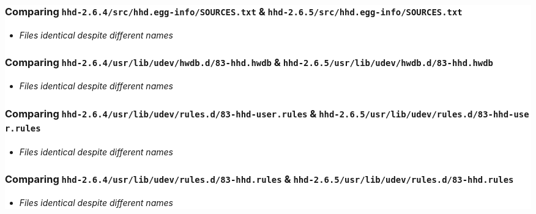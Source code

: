### Comparing `hhd-2.6.4/src/hhd.egg-info/SOURCES.txt` & `hhd-2.6.5/src/hhd.egg-info/SOURCES.txt`

 * *Files identical despite different names*

### Comparing `hhd-2.6.4/usr/lib/udev/hwdb.d/83-hhd.hwdb` & `hhd-2.6.5/usr/lib/udev/hwdb.d/83-hhd.hwdb`

 * *Files identical despite different names*

### Comparing `hhd-2.6.4/usr/lib/udev/rules.d/83-hhd-user.rules` & `hhd-2.6.5/usr/lib/udev/rules.d/83-hhd-user.rules`

 * *Files identical despite different names*

### Comparing `hhd-2.6.4/usr/lib/udev/rules.d/83-hhd.rules` & `hhd-2.6.5/usr/lib/udev/rules.d/83-hhd.rules`

 * *Files identical despite different names*

